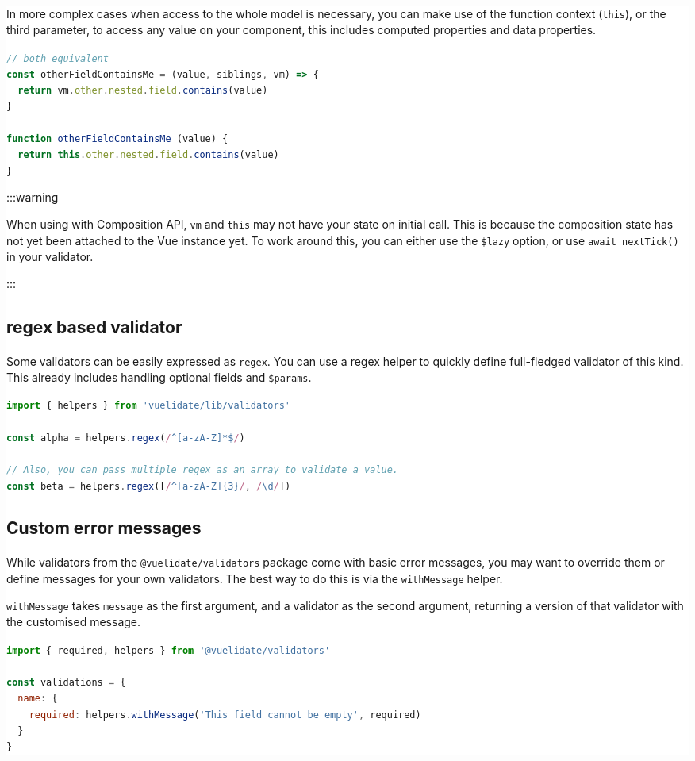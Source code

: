 In more complex cases when access to the whole model is necessary, you can make use of the function context (`this`), or the third parameter, to
access any value on your component, this includes computed properties and data properties.

```js
// both equivalent
const otherFieldContainsMe = (value, siblings, vm) => {
  return vm.other.nested.field.contains(value)
}

function otherFieldContainsMe (value) {
  return this.other.nested.field.contains(value)
}
```

:::warning

When using with Composition API, `vm` and `this` may not have your state on initial call. This is because the composition state has not yet been
attached to the Vue instance yet. To work around this, you can either use the `$lazy` option, or use `await nextTick()` in your validator.

:::

## regex based validator

Some validators can be easily expressed as `regex`. You can use a regex helper to quickly define full-fledged validator of this kind. This already
includes handling optional fields and `$params`.

```js
import { helpers } from 'vuelidate/lib/validators'

const alpha = helpers.regex(/^[a-zA-Z]*$/)

// Also, you can pass multiple regex as an array to validate a value.
const beta = helpers.regex([/^[a-zA-Z]{3}/, /\d/])
```

## Custom error messages

While validators from the `@vuelidate/validators` package come with basic error messages, you may want to override them or define messages for your
own validators. The best way to do this is via the `withMessage` helper.

`withMessage` takes `message` as the first argument, and a validator as the second argument, returning a version of that validator with the customised
message.

```js
import { required, helpers } from '@vuelidate/validators'

const validations = {
  name: {
    required: helpers.withMessage('This field cannot be empty', required)
  }
}
```
